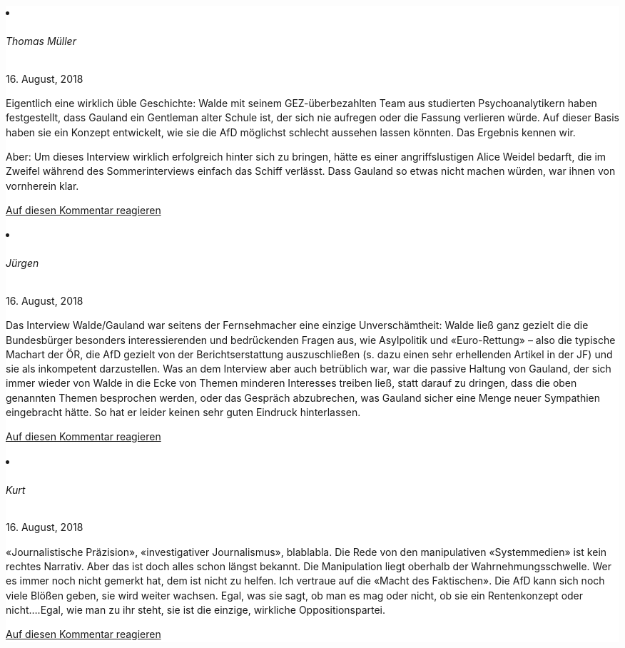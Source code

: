 
</li>
<li class="comment even thread-even depth-1 clearfix" id="li-comment-4606">
<h6 class="author">Thomas Müller</h6> <span class="date">16. August, 2018</span>



Eigentlich eine wirklich üble Geschichte: Walde mit seinem GEZ-überbezahlten Team aus studierten Psychoanalytikern haben festgestellt, dass Gauland ein Gentleman alter Schule ist, der sich nie aufregen oder die Fassung verlieren würde. Auf dieser Basis haben sie ein Konzept entwickelt, wie sie die AfD möglichst schlecht aussehen lassen könnten. Das Ergebnis kennen wir.

Aber: Um dieses Interview wirklich erfolgreich hinter sich zu bringen, hätte es einer angriffslustigen Alice Weidel bedarft, die im Zweifel während des Sommerinterviews einfach das Schiff verlässt. Dass Gauland so etwas nicht machen würden, war ihnen von vornherein klar.

<a rel="nofollow" class="comment-reply-link" href="#comment-4606" data-commentid="4606" data-postid="7287" data-belowelement="comment-4606" data-respondelement="respond" data-replyto="Antworte auf Thomas Müller" aria-label="Antworte auf Thomas Müller">Auf diesen Kommentar reagieren</a> 


</li>
<li class="comment odd alt thread-odd thread-alt depth-1 clearfix" id="li-comment-4609">
<h6 class="author">Jürgen</h6> <span class="date">16. August, 2018</span>



Das Interview Walde/Gauland war seitens der Fernsehmacher eine einzige Unverschämtheit: Walde ließ ganz gezielt die die Bundesbürger besonders interessierenden und bedrückenden Fragen aus, wie Asylpolitik und «Euro-Rettung» &#8211; also die typische Machart der ÖR, die AfD gezielt von der Berichtserstattung auszuschließen (s. dazu einen sehr erhellenden Artikel in der JF) und sie als inkompetent darzustellen. Was an dem Interview aber auch betrüblich war, war die passive Haltung von Gauland, der sich immer wieder von Walde in die Ecke von Themen minderen Interesses treiben ließ, statt darauf zu dringen, dass die oben genannten Themen besprochen werden, oder das Gespräch abzubrechen, was Gauland sicher eine Menge neuer Sympathien eingebracht hätte. So hat er leider keinen sehr guten Eindruck hinterlassen.

<a rel="nofollow" class="comment-reply-link" href="#comment-4609" data-commentid="4609" data-postid="7287" data-belowelement="comment-4609" data-respondelement="respond" data-replyto="Antworte auf Jürgen" aria-label="Antworte auf Jürgen">Auf diesen Kommentar reagieren</a> 


</li>
<li class="comment even thread-even depth-1 clearfix" id="li-comment-4610">
<h6 class="author">Kurt</h6> <span class="date">16. August, 2018</span>



«Journalistische Präzision», «investigativer Journalismus», blablabla. Die Rede von den manipulativen «Systemmedien» ist kein rechtes Narrativ. Aber das ist doch alles schon längst bekannt. Die Manipulation liegt oberhalb der Wahrnehmungsschwelle. Wer es immer noch nicht gemerkt hat, dem ist nicht zu helfen. Ich vertraue auf die «Macht des Faktischen». Die AfD kann sich noch viele Blößen geben, sie wird weiter wachsen. Egal, was sie sagt, ob man es mag oder nicht, ob sie ein Rentenkonzept oder nicht&#8230;.Egal, wie man zu ihr steht, sie ist die einzige, wirkliche Oppositionspartei.

<a rel="nofollow" class="comment-reply-link" href="#comment-4610" data-commentid="4610" data-postid="7287" data-belowelement="comment-4610" data-respondelement="respond" data-replyto="Antworte auf Kurt" aria-label="Antworte auf Kurt">Auf diesen Kommentar reagieren</a> 

